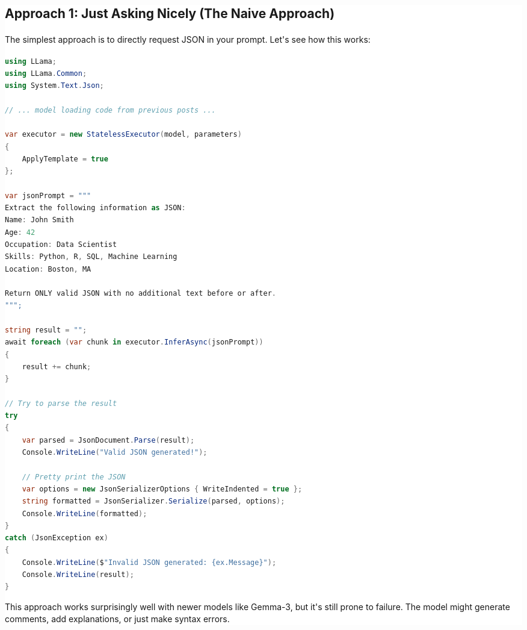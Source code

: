 ## Approach 1: Just Asking Nicely (The Naive Approach)

The simplest approach is to directly request JSON in your prompt. Let's see how this works:

```csharp
using LLama;
using LLama.Common;
using System.Text.Json;

// ... model loading code from previous posts ...

var executor = new StatelessExecutor(model, parameters) 
{
    ApplyTemplate = true
};

var jsonPrompt = """
Extract the following information as JSON:
Name: John Smith
Age: 42
Occupation: Data Scientist
Skills: Python, R, SQL, Machine Learning
Location: Boston, MA

Return ONLY valid JSON with no additional text before or after.
""";

string result = "";
await foreach (var chunk in executor.InferAsync(jsonPrompt))
{
    result += chunk;
}

// Try to parse the result
try 
{
    var parsed = JsonDocument.Parse(result);
    Console.WriteLine("Valid JSON generated!");
    
    // Pretty print the JSON
    var options = new JsonSerializerOptions { WriteIndented = true };
    string formatted = JsonSerializer.Serialize(parsed, options);
    Console.WriteLine(formatted);
}
catch (JsonException ex)
{
    Console.WriteLine($"Invalid JSON generated: {ex.Message}");
    Console.WriteLine(result);
}
```

This approach works surprisingly well with newer models like Gemma-3, but it's still prone to failure. The model might
generate comments, add explanations, or just make syntax errors.
